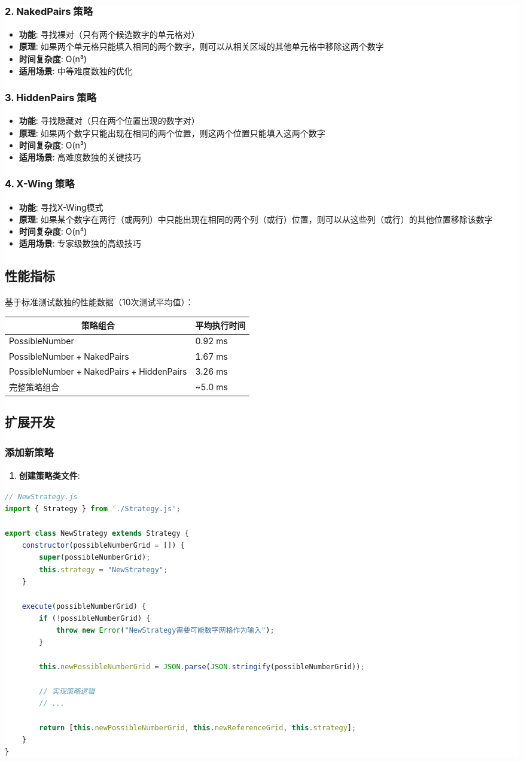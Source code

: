 ### 2. NakedPairs 策略
- **功能**: 寻找裸对（只有两个候选数字的单元格对）
- **原理**: 如果两个单元格只能填入相同的两个数字，则可以从相关区域的其他单元格中移除这两个数字
- **时间复杂度**: O(n³)
- **适用场景**: 中等难度数独的优化

### 3. HiddenPairs 策略
- **功能**: 寻找隐藏对（只在两个位置出现的数字对）
- **原理**: 如果两个数字只能出现在相同的两个位置，则这两个位置只能填入这两个数字
- **时间复杂度**: O(n³)
- **适用场景**: 高难度数独的关键技巧

### 4. X-Wing 策略
- **功能**: 寻找X-Wing模式
- **原理**: 如果某个数字在两行（或两列）中只能出现在相同的两个列（或行）位置，则可以从这些列（或行）的其他位置移除该数字
- **时间复杂度**: O(n⁴)
- **适用场景**: 专家级数独的高级技巧

## 性能指标

基于标准测试数独的性能数据（10次测试平均值）：

| 策略组合 | 平均执行时间 |
|---------|-------------|
| PossibleNumber | 0.92 ms |
| PossibleNumber + NakedPairs | 1.67 ms |
| PossibleNumber + NakedPairs + HiddenPairs | 3.26 ms |
| 完整策略组合 | ~5.0 ms |

## 扩展开发

### 添加新策略

1. **创建策略类文件**:
```javascript
// NewStrategy.js
import { Strategy } from './Strategy.js';

export class NewStrategy extends Strategy {
    constructor(possibleNumberGrid = []) {
        super(possibleNumberGrid);
        this.strategy = "NewStrategy";
    }

    execute(possibleNumberGrid) {
        if (!possibleNumberGrid) {
            throw new Error("NewStrategy需要可能数字网格作为输入");
        }

        this.newPossibleNumberGrid = JSON.parse(JSON.stringify(possibleNumberGrid));
        
        // 实现策略逻辑
        // ...

        return [this.newPossibleNumberGrid, this.newReferenceGrid, this.strategy];
    }
}
```
